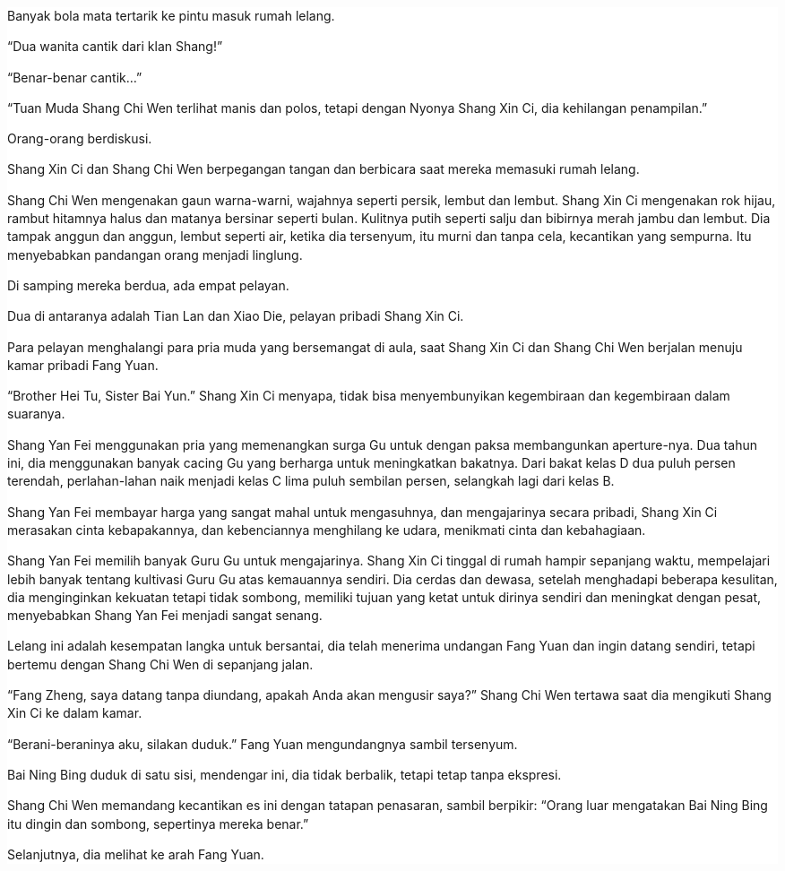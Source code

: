 Banyak bola mata tertarik ke pintu masuk rumah lelang.

“Dua wanita cantik dari klan Shang!”

“Benar-benar cantik…”

“Tuan Muda Shang Chi Wen terlihat manis dan polos, tetapi dengan Nyonya Shang Xin Ci, dia kehilangan penampilan.”

Orang-orang berdiskusi.

Shang Xin Ci dan Shang Chi Wen berpegangan tangan dan berbicara saat mereka memasuki rumah lelang.

Shang Chi Wen mengenakan gaun warna-warni, wajahnya seperti persik, lembut dan lembut. Shang Xin Ci mengenakan rok hijau, rambut hitamnya halus dan matanya bersinar seperti bulan. Kulitnya putih seperti salju dan bibirnya merah jambu dan lembut. Dia tampak anggun dan anggun, lembut seperti air, ketika dia tersenyum, itu murni dan tanpa cela, kecantikan yang sempurna. Itu menyebabkan pandangan orang menjadi linglung.

Di samping mereka berdua, ada empat pelayan.

Dua di antaranya adalah Tian Lan dan Xiao Die, pelayan pribadi Shang Xin Ci.

Para pelayan menghalangi para pria muda yang bersemangat di aula, saat Shang Xin Ci dan Shang Chi Wen berjalan menuju kamar pribadi Fang Yuan.



“Brother Hei Tu, Sister Bai Yun.” Shang Xin Ci menyapa, tidak bisa menyembunyikan kegembiraan dan kegembiraan dalam suaranya.

Shang Yan Fei menggunakan pria yang memenangkan surga Gu untuk dengan paksa membangunkan aperture-nya. Dua tahun ini, dia menggunakan banyak cacing Gu yang berharga untuk meningkatkan bakatnya. Dari bakat kelas D dua puluh persen terendah, perlahan-lahan naik menjadi kelas C lima puluh sembilan persen, selangkah lagi dari kelas B.

Shang Yan Fei membayar harga yang sangat mahal untuk mengasuhnya, dan mengajarinya secara pribadi, Shang Xin Ci merasakan cinta kebapakannya, dan kebenciannya menghilang ke udara, menikmati cinta dan kebahagiaan.

Shang Yan Fei memilih banyak Guru Gu untuk mengajarinya. Shang Xin Ci tinggal di rumah hampir sepanjang waktu, mempelajari lebih banyak tentang kultivasi Guru Gu atas kemauannya sendiri. Dia cerdas dan dewasa, setelah menghadapi beberapa kesulitan, dia menginginkan kekuatan tetapi tidak sombong, memiliki tujuan yang ketat untuk dirinya sendiri dan meningkat dengan pesat, menyebabkan Shang Yan Fei menjadi sangat senang.

Lelang ini adalah kesempatan langka untuk bersantai, dia telah menerima undangan Fang Yuan dan ingin datang sendiri, tetapi bertemu dengan Shang Chi Wen di sepanjang jalan.

“Fang Zheng, saya datang tanpa diundang, apakah Anda akan mengusir saya?” Shang Chi Wen tertawa saat dia mengikuti Shang Xin Ci ke dalam kamar.

“Berani-beraninya aku, silakan duduk.” Fang Yuan mengundangnya sambil tersenyum.

Bai Ning Bing duduk di satu sisi, mendengar ini, dia tidak berbalik, tetapi tetap tanpa ekspresi.

Shang Chi Wen memandang kecantikan es ini dengan tatapan penasaran, sambil berpikir: “Orang luar mengatakan Bai Ning Bing itu dingin dan sombong, sepertinya mereka benar.”

Selanjutnya, dia melihat ke arah Fang Yuan.
